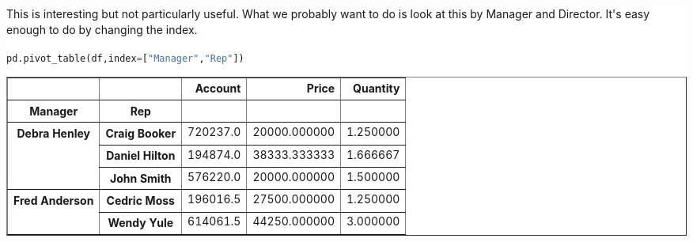 </div>



This is interesting but not particularly useful. What we probably want to do is look at this by Manager and Director.
It's easy enough to do by changing the index.


```python
pd.pivot_table(df,index=["Manager","Rep"])
```




<div>
<table border="1" class="dataframe">
  <thead>
    <tr style="text-align: right;">
      <th></th>
      <th></th>
      <th>Account</th>
      <th>Price</th>
      <th>Quantity</th>
    </tr>
    <tr>
      <th>Manager</th>
      <th>Rep</th>
      <th></th>
      <th></th>
      <th></th>
    </tr>
  </thead>
  <tbody>
    <tr>
      <th rowspan="3" valign="top">Debra Henley</th>
      <th>Craig Booker</th>
      <td>720237.0</td>
      <td>20000.000000</td>
      <td>1.250000</td>
    </tr>
    <tr>
      <th>Daniel Hilton</th>
      <td>194874.0</td>
      <td>38333.333333</td>
      <td>1.666667</td>
    </tr>
    <tr>
      <th>John Smith</th>
      <td>576220.0</td>
      <td>20000.000000</td>
      <td>1.500000</td>
    </tr>
    <tr>
      <th rowspan="2" valign="top">Fred Anderson</th>
      <th>Cedric Moss</th>
      <td>196016.5</td>
      <td>27500.000000</td>
      <td>1.250000</td>
    </tr>
    <tr>
      <th>Wendy Yule</th>
      <td>614061.5</td>
      <td>44250.000000</td>
      <td>3.000000</td>
    </tr>
  </tbody>